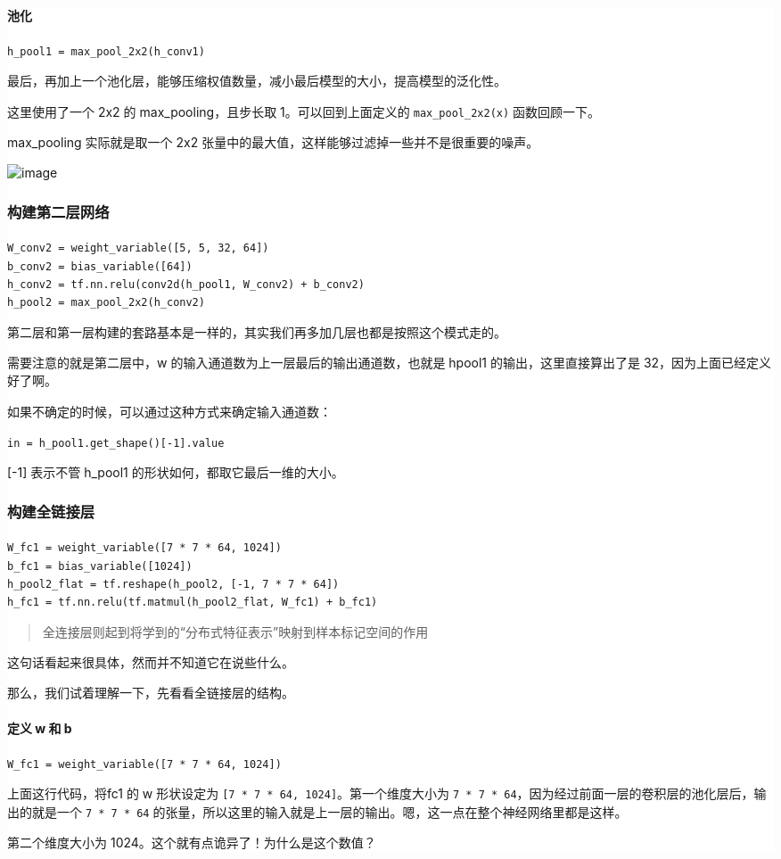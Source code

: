 
#### 池化

```
h_pool1 = max_pool_2x2(h_conv1)
```

最后，再加上一个池化层，能够压缩权值数量，减小最后模型的大小，提高模型的泛化性。  

这里使用了一个 2x2 的 max_pooling，且步长取 1。可以回到上面定义的 `max_pool_2x2(x)` 函数回顾一下。  

max_pooling 实际就是取一个 2x2 张量中的最大值，这样能够过滤掉一些并不是很重要的噪声。  

![image](http://upload-images.jianshu.io/upload_images/1869462-2f22b8bbd639e96b.png?imageMogr2/auto-orient/strip%7CimageView2/2/w/1240) 

### 构建第二层网络

```
W_conv2 = weight_variable([5, 5, 32, 64])
b_conv2 = bias_variable([64])
h_conv2 = tf.nn.relu(conv2d(h_pool1, W_conv2) + b_conv2)
h_pool2 = max_pool_2x2(h_conv2)
```

第二层和第一层构建的套路基本是一样的，其实我们再多加几层也都是按照这个模式走的。  

需要注意的就是第二层中，w 的输入通道数为上一层最后的输出通道数，也就是 hpool1 的输出，这里直接算出了是 32，因为上面已经定义好了啊。  

如果不确定的时候，可以通过这种方式来确定输入通道数：  

```
in = h_pool1.get_shape()[-1].value
```

[-1]  表示不管 h_pool1 的形状如何，都取它最后一维的大小。  

### 构建全链接层

```
W_fc1 = weight_variable([7 * 7 * 64, 1024])
b_fc1 = bias_variable([1024])
h_pool2_flat = tf.reshape(h_pool2, [-1, 7 * 7 * 64])
h_fc1 = tf.nn.relu(tf.matmul(h_pool2_flat, W_fc1) + b_fc1)
```

> 全连接层则起到将学到的“分布式特征表示”映射到样本标记空间的作用

这句话看起来很具体，然而并不知道它在说些什么。  

那么，我们试着理解一下，先看看全链接层的结构。  

#### 定义 w 和 b
```
W_fc1 = weight_variable([7 * 7 * 64, 1024])
```

上面这行代码，将fc1 的 w 形状设定为 `[7 * 7 * 64, 1024]`。第一个维度大小为 `7 * 7 * 64`，因为经过前面一层的卷积层的池化层后，输出的就是一个  `7 * 7 * 64` 的张量，所以这里的输入就是上一层的输出。嗯，这一点在整个神经网络里都是这样。  

第二个维度大小为 1024。这个就有点诡异了！为什么是这个数值？  
